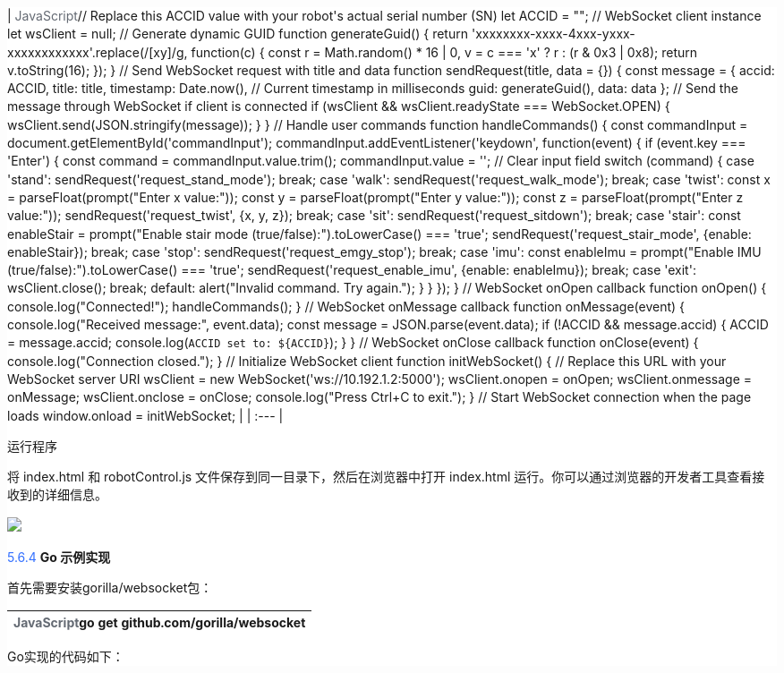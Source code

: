 | <font style="color:rgb(100, 106, 115);">JavaScript</font>// Replace this ACCID value with your robot's actual serial number (SN)   let ACCID = "";      // WebSocket client instance   let wsClient = null;      // Generate dynamic GUID   function generateGuid() {       return 'xxxxxxxx-xxxx-4xxx-yxxx-xxxxxxxxxxxx'.replace(/[xy]/g, function(c) {           const r = Math.random() * 16 | 0,                 v = c === 'x' ? r : (r & 0x3 | 0x8);           return v.toString(16);       });   }      // Send WebSocket request with title and data   function sendRequest(title, data = {}) {       const message = {           accid: ACCID,           title: title,           timestamp: Date.now(),  // Current timestamp in milliseconds           guid: generateGuid(),           data: data       };          // Send the message through WebSocket if client is connected       if (wsClient && wsClient.readyState === WebSocket.OPEN) {           wsClient.send(JSON.stringify(message));       }   }      // Handle user commands   function handleCommands() {       const commandInput = document.getElementById('commandInput');       commandInput.addEventListener('keydown', function(event) {           if (event.key === 'Enter') {               const command = commandInput.value.trim();               commandInput.value = '';  // Clear input field                  switch (command) {                   case 'stand':                       sendRequest('request_stand_mode');                       break;                   case 'walk':                       sendRequest('request_walk_mode');                       break;                   case 'twist':                       const x = parseFloat(prompt("Enter x value:"));                       const y = parseFloat(prompt("Enter y value:"));                       const z = parseFloat(prompt("Enter z value:"));                       sendRequest('request_twist', {x, y, z});                       break;                   case 'sit':                       sendRequest('request_sitdown');                       break;                   case 'stair':                       const enableStair = prompt("Enable stair mode (true/false):").toLowerCase() === 'true';                       sendRequest('request_stair_mode', {enable: enableStair});                       break;                   case 'stop':                       sendRequest('request_emgy_stop');                       break;                   case 'imu':                       const enableImu = prompt("Enable IMU (true/false):").toLowerCase() === 'true';                       sendRequest('request_enable_imu', {enable: enableImu});                       break;                   case 'exit':                       wsClient.close();                       break;                   default:                       alert("Invalid command. Try again.");               }           }       });   }      // WebSocket onOpen callback   function onOpen() {       console.log("Connected!");       handleCommands();   }      // WebSocket onMessage callback   function onMessage(event) {       console.log("Received message:", event.data);       const message = JSON.parse(event.data);       if (!ACCID && message.accid) {           ACCID = message.accid;           console.log(`ACCID set to: ${ACCID}`);       }   }      // WebSocket onClose callback   function onClose(event) {       console.log("Connection closed.");   }      // Initialize WebSocket client   function initWebSocket() {       // Replace this URL with your WebSocket server URI       wsClient = new WebSocket('ws://10.192.1.2:5000');          wsClient.onopen = onOpen;       wsClient.onmessage = onMessage;       wsClient.onclose = onClose;          console.log("Press Ctrl+C to exit.");   }      // Start WebSocket connection when the page loads   window.onload = initWebSocket; |
| :--- |


运行程序

将 index.html 和 robotControl.js 文件保存到同一目录下，然后在浏览器中打开 index.html 运行。你可以通过浏览器的开发者工具查看接收到的详细信息。

![](https://cdn.nlark.com/yuque/0/2025/png/43111222/1757738051614-4856e9e7-72f7-4b54-a4b9-ae3ac8b1ca81.png)

<font style="color:#3370FF;">5.6.4 </font>**Go 示例实现**

首先需要安装gorilla/websocket包：

| <font style="color:rgb(100, 106, 115);">JavaScript</font>go get github.com/gorilla/websocket |
| :--- |


Go实现的代码如下：
